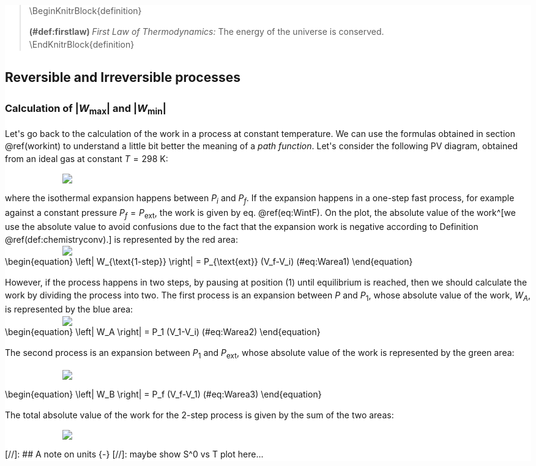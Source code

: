 > \BeginKnitrBlock{definition}<div class="definition"><span class="definition" id="def:firstlaw"><strong>(\#def:firstlaw) </strong></span>*First Law of Thermodynamics:* The energy of the universe is conserved.</div>\EndKnitrBlock{definition}


## Reversible and Irreversible processes

### Calculation of $| W_{\text{max}} |$ and  $| W_{\text{min}} |$
Let's go back to the calculation of the work in a process at constant temperature. We can use the formulas obtained in section \@ref(workint) to understand a little bit better the meaning of a *path function*. Let's consider the following PV diagram, obtained from an ideal gas at constant $T=298$ K:

<img src="pchem1_files/figure-html/unnamed-chunk-2-1.png" width="672" style="display: block; margin: auto;" />

where the isothermal expansion happens between $P_i$ and $P_f$. If the expansion happens in a one-step fast process, for example against a constant pressure $P_f=P_{\text{ext}}$, the work is given by eq. \@ref(eq:WintF). On the plot, the absolute value of the work^[we use the absolute value to avoid confusions due to the fact that the expansion work is negative according to Definition \@ref(def:chemistryconv).] is represented by the red area:
<img src="pchem1_files/figure-html/unnamed-chunk-3-1.png" width="672" style="display: block; margin: auto;" />
\begin{equation}
\left| W_{\text{1-step}} \right| = P_{\text{ext}} (V_f-V_i)
  (\#eq:Warea1)
\end{equation}

However, if the process happens in two steps, by pausing at position (1) until equilibrium is reached, then we should calculate the work by dividing the process into two. The first process is an expansion between $P$ and $P_1$, whose absolute value of the work, $W_A$, is represented by the blue area:
<img src="pchem1_files/figure-html/unnamed-chunk-4-1.png" width="672" style="display: block; margin: auto;" />
\begin{equation}
\left| W_A \right| = P_1 (V_1-V_i)
  (\#eq:Warea2)
\end{equation}


The second process is an expansion between $P_1$ and $P_{\text{ext}}$, whose absolute value of the work is represented by the green area:

<img src="pchem1_files/figure-html/unnamed-chunk-5-1.png" width="672" style="display: block; margin: auto;" />

\begin{equation}
\left| W_B \right| = P_f (V_f-V_1)
  (\#eq:Warea3)
\end{equation}


The total absolute value of the work for the 2-step process is given by the sum of the two areas:

<img src="pchem1_files/figure-html/unnamed-chunk-6-1.png" width="672" style="display: block; margin: auto;" />


[//]: ## A note on units {-}
[//]: maybe show S^0 vs T plot here...